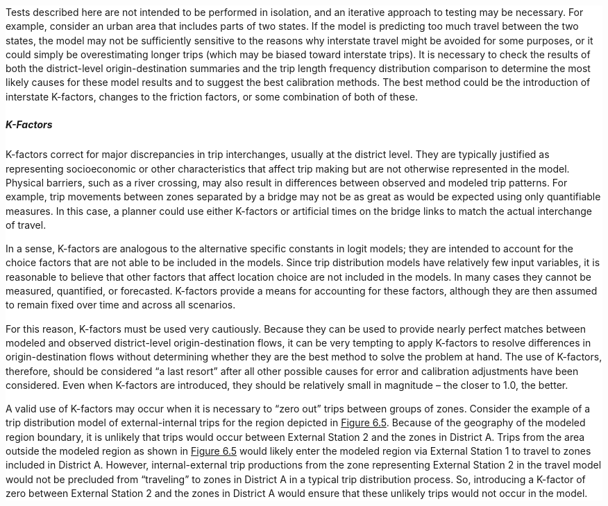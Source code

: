 Tests described here are not intended to be performed in isolation, and an iterative approach to testing may be necessary. For example, consider an urban area that includes parts of two states. If the model is predicting too much travel between the two states, the model may not be sufficiently sensitive to the reasons why interstate travel might be avoided for some purposes, or it could simply be overestimating longer trips (which may be biased toward interstate trips). It is necessary to check the results of both the district-level origin-destination summaries and the trip length frequency distribution comparison to determine the most likely causes for these model results and to suggest the best calibration methods. The best method could be the introduction of interstate K-factors, changes to the friction factors, or some combination of both of these.

##### K-Factors

K-factors correct for major discrepancies in trip interchanges, usually at the district level. They are typically justified as representing socioeconomic or other characteristics that affect trip making but are not otherwise represented in the model. Physical barriers, such as a river crossing, may also result in differences between observed and modeled trip patterns. For example, trip movements between zones separated by a bridge may not be as great as would be expected using only quantifiable measures. In this case, a planner could use either K-factors or artificial times on the bridge links to match the actual interchange of travel.

In a sense, K-factors are analogous to the alternative specific constants in logit models; they are intended to account for the choice factors that are not able to be included in the models. Since trip distribution models have relatively few input variables, it is reasonable to believe that other factors that affect location choice are not included in the models. In many cases they cannot be measured, quantified, or forecasted. K-factors provide a means for accounting for these factors, although they are then assumed to remain fixed over time and across all scenarios.

For this reason, K-factors must be used very cautiously. Because they can be used to provide nearly perfect matches between modeled and observed district-level origin-destination flows, it can be very tempting to apply K-factors to resolve differences in origin-destination flows without determining whether they are the best method to solve the problem at hand. The use of K-factors, therefore, should be considered “a last resort” after all other possible causes for error and calibration adjustments have been considered. Even when K-factors are introduced, they should be relatively small in magnitude – the closer to 1.0, the better.

A valid use of K-factors may occur when it is necessary to “zero out” trips between groups of zones. Consider the example of a trip distribution model of external-internal trips for the region depicted in [Figure 6.5](#Figure-f6-5). Because of the geography of the modeled region boundary, it is unlikely that trips would occur between External Station 2 and the zones in District A. Trips from the area outside the modeled region as shown in [Figure 6.5](#Figure-f6-5) would likely enter the modeled region via External Station 1 to travel to zones included in District A. However, internal-external trip productions from the zone representing External Station 2 in the travel model would not be precluded from “traveling” to zones in District A in a typical trip distribution process. So, introducing a K-factor of zero between External Station 2 and the zones in District A would ensure that these unlikely trips would not occur in the model.
